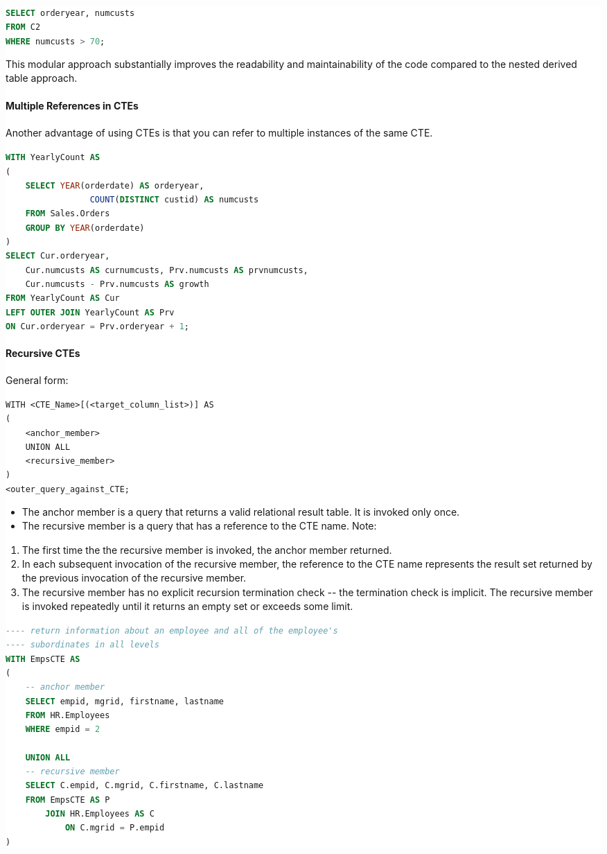 ```SQL
SELECT orderyear, numcusts
FROM C2
WHERE numcusts > 70;
```
This modular approach substantially improves the readability and maintainability of the code compared to the nested derived table approach.

#### Multiple References in CTEs
Another advantage of using CTEs is that you can refer to multiple instances of the same CTE.
```SQL
WITH YearlyCount AS
(
	SELECT YEAR(orderdate) AS orderyear,
				 COUNT(DISTINCT custid) AS numcusts
	FROM Sales.Orders
	GROUP BY YEAR(orderdate)
)
SELECT Cur.orderyear,
	Cur.numcusts AS curnumcusts, Prv.numcusts AS prvnumcusts,
	Cur.numcusts - Prv.numcusts AS growth
FROM YearlyCount AS Cur
LEFT OUTER JOIN YearlyCount AS Prv
ON Cur.orderyear = Prv.orderyear + 1;
```

#### Recursive CTEs
General form:
```
WITH <CTE_Name>[(<target_column_list>)] AS
(
	<anchor_member>
	UNION ALL
	<recursive_member>
)
<outer_query_against_CTE;
```
- The anchor member is a query that returns a valid relational result table. It is invoked only once.
- The recursive member is a query that has a reference to the CTE name.
Note:
1. The first time the the recursive member is invoked, the anchor member returned.
2. In each subsequent invocation of the recursive member, the reference to the CTE name represents the result set returned by the previous invocation of the recursive member.
3. The recursive member has no explicit recursion termination check -- the termination check is implicit. The recursive member is invoked repeatedly until it returns an empty set or exceeds some limit.

```SQL
---- return information about an employee and all of the employee's
---- subordinates in all levels
WITH EmpsCTE AS
(
	-- anchor member
	SELECT empid, mgrid, firstname, lastname
	FROM HR.Employees
	WHERE empid = 2

	UNION ALL
	-- recursive member
	SELECT C.empid, C.mgrid, C.firstname, C.lastname
	FROM EmpsCTE AS P
		JOIN HR.Employees AS C
			ON C.mgrid = P.empid
)
```